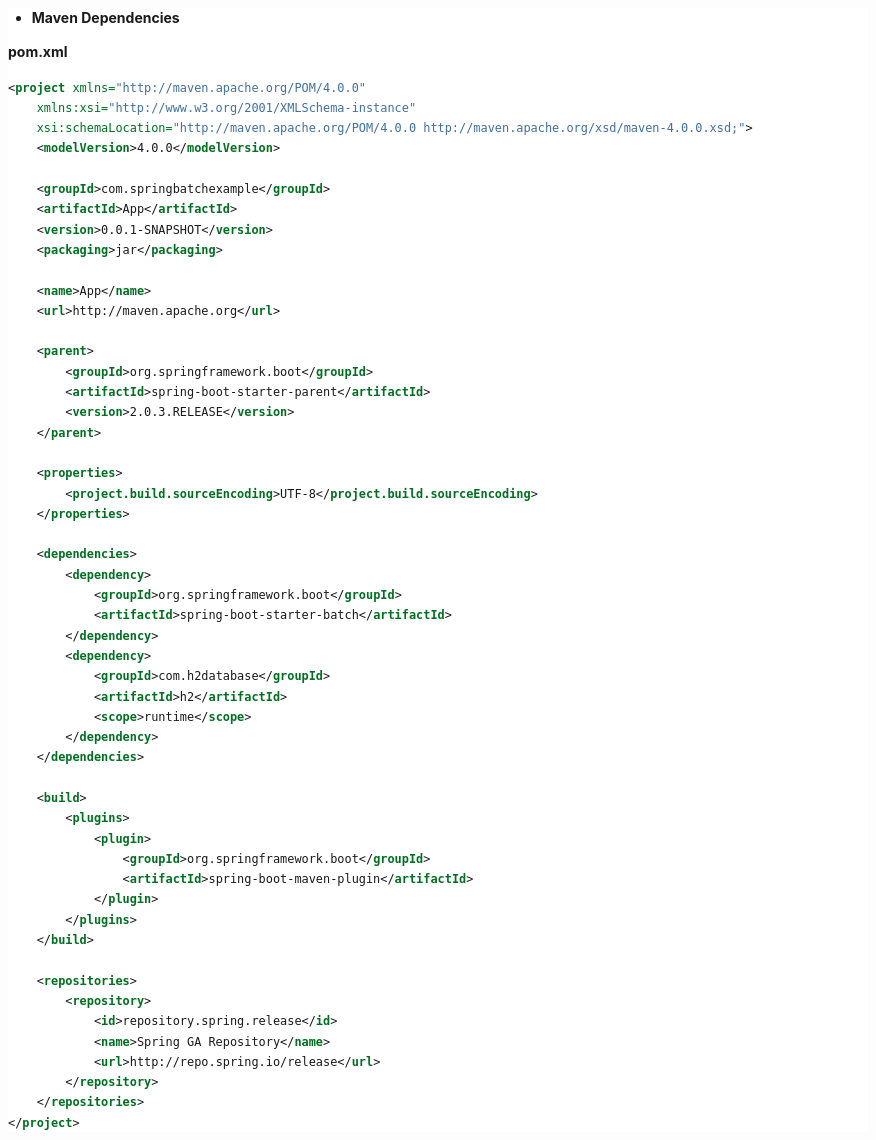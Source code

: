 - **Maven Dependencies**

**pom.xml**

```xml
<project xmlns="http://maven.apache.org/POM/4.0.0"
    xmlns:xsi="http://www.w3.org/2001/XMLSchema-instance"
    xsi:schemaLocation="http://maven.apache.org/POM/4.0.0 http://maven.apache.org/xsd/maven-4.0.0.xsd;">
    <modelVersion>4.0.0</modelVersion>

    <groupId>com.springbatchexample</groupId>
    <artifactId>App</artifactId>
    <version>0.0.1-SNAPSHOT</version>
    <packaging>jar</packaging>

    <name>App</name>
    <url>http://maven.apache.org</url>

    <parent>
        <groupId>org.springframework.boot</groupId>
        <artifactId>spring-boot-starter-parent</artifactId>
        <version>2.0.3.RELEASE</version>
    </parent>

    <properties>
        <project.build.sourceEncoding>UTF-8</project.build.sourceEncoding>
    </properties>

    <dependencies>
        <dependency>
            <groupId>org.springframework.boot</groupId>
            <artifactId>spring-boot-starter-batch</artifactId>
        </dependency>
        <dependency>
            <groupId>com.h2database</groupId>
            <artifactId>h2</artifactId>
            <scope>runtime</scope>
        </dependency>
    </dependencies>

    <build>
        <plugins>
            <plugin>
                <groupId>org.springframework.boot</groupId>
                <artifactId>spring-boot-maven-plugin</artifactId>
            </plugin>
        </plugins>
    </build>

    <repositories>
        <repository>
            <id>repository.spring.release</id>
            <name>Spring GA Repository</name>
            <url>http://repo.spring.io/release</url>
        </repository>
    </repositories>
</project>
```
